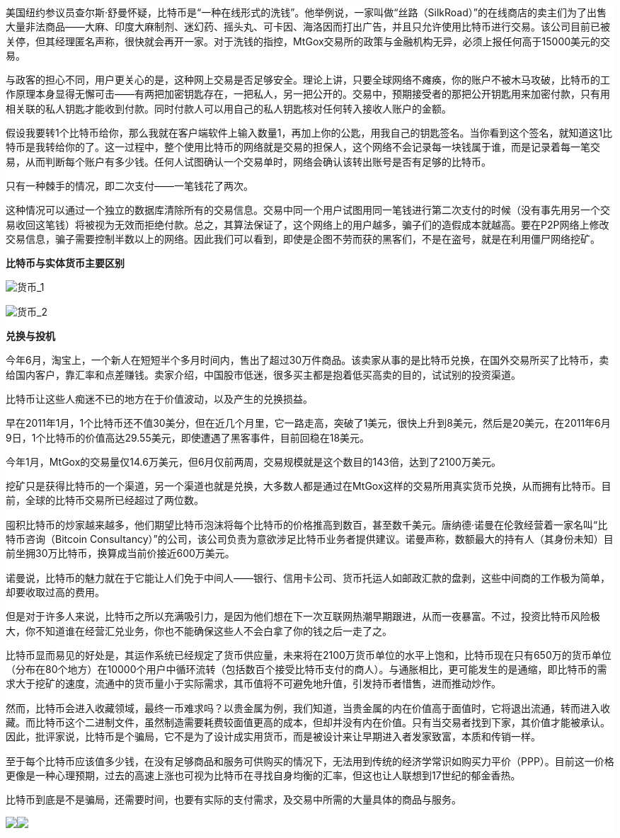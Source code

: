<p>美国纽约参议员查尔斯·舒曼怀疑，比特币是“一种在线形式的洗钱”。他举例说，一家叫做“丝路（SilkRoad）”的在线商店的卖主们为了出售大量非法商品——大麻、印度大麻制剂、迷幻药、摇头丸、可卡因、海洛因而打出广告，并且只允许使用比特币进行交易。该公司目前已被关停，但其经理匿名声称，很快就会再开一家。对于洗钱的指控，MtGox交易所的政策与金融机构无异，必须上报任何高于15000美元的交易。</p>
<p>与政客的担心不同，用户更关心的是，这种网上交易是否足够安全。理论上讲，只要全球网络不瘫痪，你的账户不被木马攻破，比特币的工作原理本身显得无懈可击——有两把加密钥匙存在，一把私人，另一把公开的。交易中，预期接受者的那把公开钥匙用来加密付款，只有用相关联的私人钥匙才能收到付款。同时付款人可以用自己的私人钥匙核对任何转入接收人账户的金额。</p>
<p>假设我要转1个比特币给你，那么我就在客户端软件上输入数量1，再加上你的公匙，用我自己的钥匙签名。当你看到这个签名，就知道这1比特币是我转给你的了。这一过程中，整个使用比特币的网络就是交易的担保人，这个网络不会记录每一块钱属于谁，而是记录着每一笔交易，从而判断每个账户有多少钱。任何人试图确认一个交易单时，网络会确认该转出账号是否有足够的比特币。</p>
<p>只有一种棘手的情况，即二次支付——一笔钱花了两次。</p>
<p>这种情况可以通过一个独立的数据库清除所有的交易信息。交易中同一个用户试图用同一笔钱进行第二次支付的时候（没有事先用另一个交易收回这笔钱）将被视为无效而拒绝付款。总之，其算法保证了，这个网络上的用户越多，骗子们的造假成本就越高。要在P2P网络上修改交易信息，骗子需要控制半数以上的网络。因此我们可以看到，即使是企图不劳而获的黑客们，不是在盗号，就是在利用僵尸网络挖矿。</p>
<p><strong>比特币与实体货币主要区别</strong></p>
<p><img src="http://www.nbweekly.com/photocenter/2011/201125/a/P634453878143540314.jpg" alt="货币_1"></p>
<p><img src="http://www.nbweekly.com/photocenter/2011/201125/a/P634453878149624325.jpg" alt="货币_2"></p>
<p><strong>兑换与投机</strong></p>
<p>今年6月，淘宝上，一个新人在短短半个多月时间内，售出了超过30万件商品。该卖家从事的是比特币兑换，在国外交易所买了比特币，卖给国内客户，靠汇率和点差赚钱。卖家介绍，中国股市低迷，很多买主都是抱着低买高卖的目的，试试别的投资渠道。</p>
<p>比特币让这些人痴迷不已的地方在于价值波动，以及产生的兑换损益。</p>
<p>早在2011年1月，1个比特币还不值30美分，但在近几个月里，它一路走高，突破了1美元，很快上升到8美元，然后是20美元，在2011年6月9日，1个比特币的价值高达29.55美元，即使遭遇了黑客事件，目前回稳在18美元。</p>
<p>今年1月，MtGox的交易量仅14.6万美元，但6月仅前两周，交易规模就是这个数目的143倍，达到了2100万美元。</p>
<p>挖矿只是获得比特币的一个渠道，另一个渠道也就是兑换，大多数人都是通过在MtGox这样的交易所用真实货币兑换，从而拥有比特币。目前，全球的比特币交易所已经超过了两位数。</p>
<p>囤积比特币的炒家越来越多，他们期望比特币泡沫将每个比特币的价格推高到数百，甚至数千美元。唐纳德·诺曼在伦敦经营着一家名叫“比特币咨询（Bitcoin Consultancy）”的公司，该公司负责为意欲涉足比特币业务者提供建议。诺曼声称，数额最大的持有人（其身份未知）目前坐拥30万比特币，换算成当前价接近600万美元。</p>
<p>诺曼说，比特币的魅力就在于它能让人们免于中间人——银行、信用卡公司、货币托运人如邮政汇款的盘剥，这些中间商的工作极为简单，却要收取过高的费用。</p>
<p>但是对于许多人来说，比特币之所以充满吸引力，是因为他们想在下一次互联网热潮早期跟进，从而一夜暴富。不过，投资比特币风险极大，你不知道谁在经营汇兑业务，你也不能确保这些人不会白拿了你的钱之后一走了之。</p>
<p>比特币显而易见的好处是，其运作系统已经规定了货币供应量，未来将在2100万货币单位的水平上饱和，比特币现在只有650万的货币单位（分布在80个地方）在10000个用户中循环流转（包括数百个接受比特币支付的商人）。与通胀相比，更可能发生的是通缩，即比特币的需求大于挖矿的速度，流通中的货币量小于实际需求，其币值将不可避免地升值，引发持币者惜售，进而推动炒作。</p>
<p>然而，比特币会进入收藏领域，最终一币难求吗？以贵金属为例，我们知道，当贵金属的内在价值高于面值时，它将退出流通，转而进入收藏。而比特币这个二进制文件，虽然制造需要耗费较面值更高的成本，但却并没有内在价值。只有当交易者找到下家，其价值才能被承认。因此，批评家说，比特币是个骗局，它不是为了设计成实用货币，而是被设计来让早期进入者发家致富，本质和传销一样。</p>
<p>至于每个比特币应该值多少钱，在没有足够商品和服务可供购买的情况下，无法用到传统的经济学常识如购买力平价（PPP）。目前这一价格更像是一种心理预期，过去的高速上涨也可视为比特币在寻找自身均衡的汇率，但这也让人联想到17世纪的郁金香热。</p>
<p>比特币到底是不是骗局，还需要时间，也要有实际的支付需求，及交易中所需的大量具体的商品与服务。</p></div><img src="http://img.tongji.linezing.com/1017243/tongji.gif"><img src="http://img.tongji.linezing.com/855372/tongji.gif">